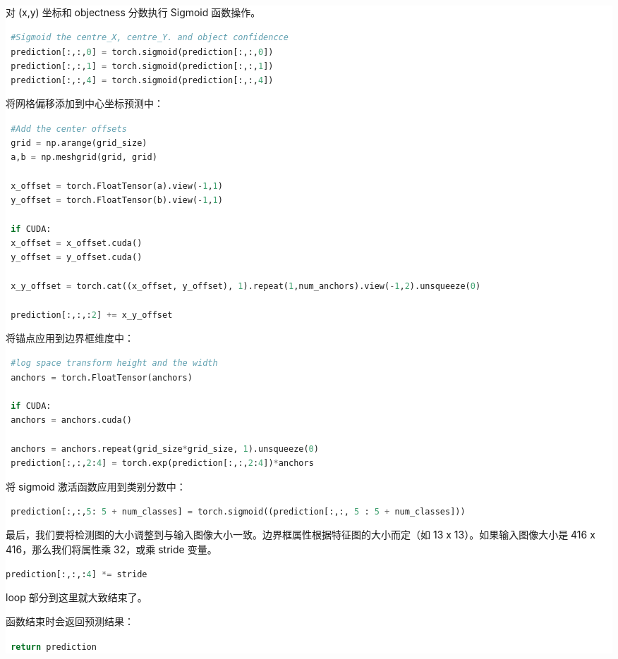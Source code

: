 对 (x,y) 坐标和 objectness 分数执行 Sigmoid 函数操作。

```py
 #Sigmoid the centre_X, centre_Y. and object confidencce
 prediction[:,:,0] = torch.sigmoid(prediction[:,:,0])
 prediction[:,:,1] = torch.sigmoid(prediction[:,:,1])
 prediction[:,:,4] = torch.sigmoid(prediction[:,:,4])
```

将网格偏移添加到中心坐标预测中：

```py
 #Add the center offsets
 grid = np.arange(grid_size)
 a,b = np.meshgrid(grid, grid)

 x_offset = torch.FloatTensor(a).view(-1,1)
 y_offset = torch.FloatTensor(b).view(-1,1)

 if CUDA:
 x_offset = x_offset.cuda()
 y_offset = y_offset.cuda()

 x_y_offset = torch.cat((x_offset, y_offset), 1).repeat(1,num_anchors).view(-1,2).unsqueeze(0)

 prediction[:,:,:2] += x_y_offset
```

将锚点应用到边界框维度中：

```py
 #log space transform height and the width
 anchors = torch.FloatTensor(anchors)

 if CUDA:
 anchors = anchors.cuda()

 anchors = anchors.repeat(grid_size*grid_size, 1).unsqueeze(0)
 prediction[:,:,2:4] = torch.exp(prediction[:,:,2:4])*anchors
```

将 sigmoid 激活函数应用到类别分数中：

```py
 prediction[:,:,5: 5 + num_classes] = torch.sigmoid((prediction[:,:, 5 : 5 + num_classes]))
```

最后，我们要将检测图的大小调整到与输入图像大小一致。边界框属性根据特征图的大小而定（如 13 x 13）。如果输入图像大小是 416 x 416，那么我们将属性乘 32，或乘 stride 变量。

```py
prediction[:,:,:4] *= stride
```

loop 部分到这里就大致结束了。

函数结束时会返回预测结果：

```py
 return prediction
```
